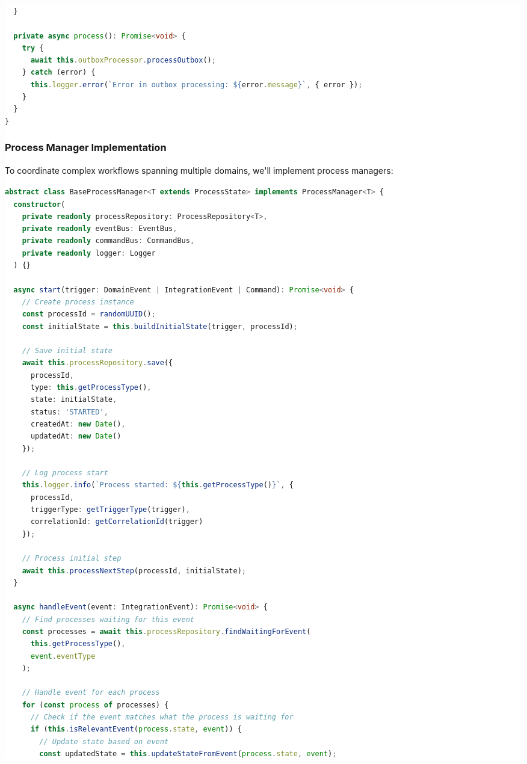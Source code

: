 ```typescript
  }
  
  private async process(): Promise<void> {
    try {
      await this.outboxProcessor.processOutbox();
    } catch (error) {
      this.logger.error(`Error in outbox processing: ${error.message}`, { error });
    }
  }
}
```

### Process Manager Implementation

To coordinate complex workflows spanning multiple domains, we'll implement process managers:

```typescript
abstract class BaseProcessManager<T extends ProcessState> implements ProcessManager<T> {
  constructor(
    private readonly processRepository: ProcessRepository<T>,
    private readonly eventBus: EventBus,
    private readonly commandBus: CommandBus,
    private readonly logger: Logger
  ) {}
  
  async start(trigger: DomainEvent | IntegrationEvent | Command): Promise<void> {
    // Create process instance
    const processId = randomUUID();
    const initialState = this.buildInitialState(trigger, processId);
    
    // Save initial state
    await this.processRepository.save({
      processId,
      type: this.getProcessType(),
      state: initialState,
      status: 'STARTED',
      createdAt: new Date(),
      updatedAt: new Date()
    });
    
    // Log process start
    this.logger.info(`Process started: ${this.getProcessType()}`, {
      processId,
      triggerType: getTriggerType(trigger),
      correlationId: getCorrelationId(trigger)
    });
    
    // Process initial step
    await this.processNextStep(processId, initialState);
  }
  
  async handleEvent(event: IntegrationEvent): Promise<void> {
    // Find processes waiting for this event
    const processes = await this.processRepository.findWaitingForEvent(
      this.getProcessType(),
      event.eventType
    );
    
    // Handle event for each process
    for (const process of processes) {
      // Check if the event matches what the process is waiting for
      if (this.isRelevantEvent(process.state, event)) {
        // Update state based on event
        const updatedState = this.updateStateFromEvent(process.state, event);
```